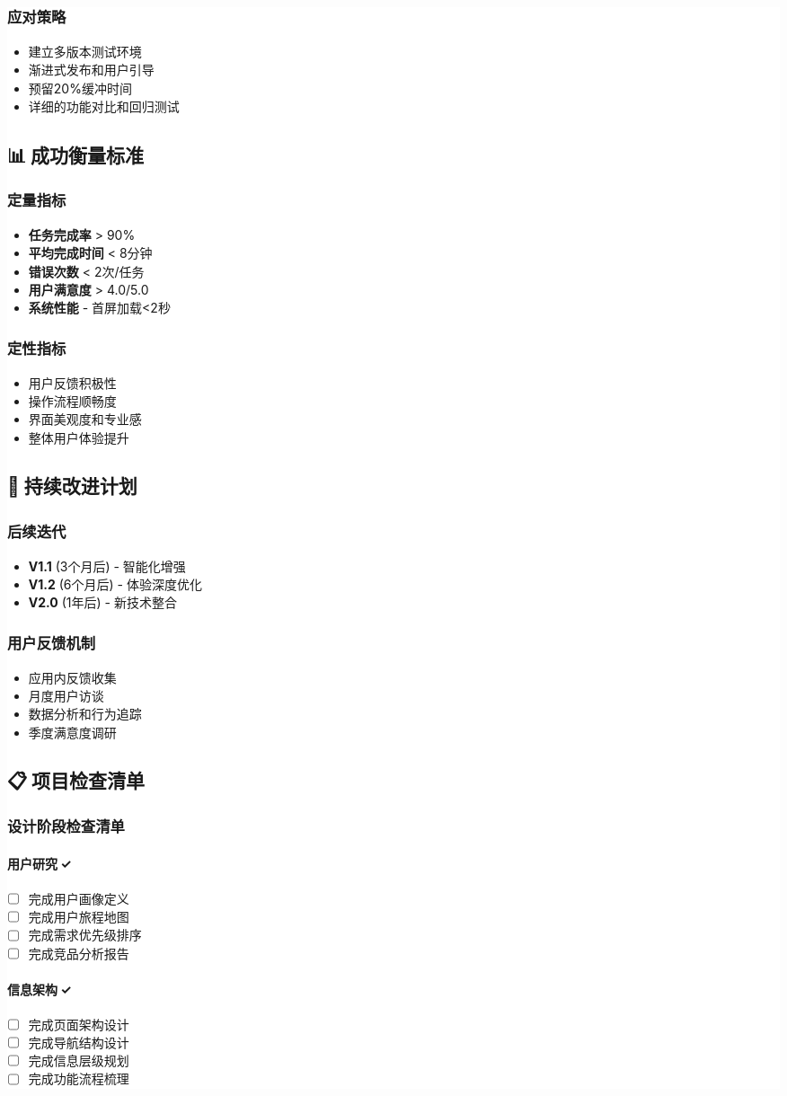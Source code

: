 ### 应对策略
- 建立多版本测试环境
- 渐进式发布和用户引导
- 预留20%缓冲时间
- 详细的功能对比和回归测试

## 📊 成功衡量标准

### 定量指标
- **任务完成率** > 90%
- **平均完成时间** < 8分钟
- **错误次数** < 2次/任务
- **用户满意度** > 4.0/5.0
- **系统性能** - 首屏加载<2秒

### 定性指标  
- 用户反馈积极性
- 操作流程顺畅度
- 界面美观度和专业感
- 整体用户体验提升

## 🔄 持续改进计划

### 后续迭代
- **V1.1** (3个月后) - 智能化增强
- **V1.2** (6个月后) - 体验深度优化
- **V2.0** (1年后) - 新技术整合

### 用户反馈机制
- 应用内反馈收集
- 月度用户访谈
- 数据分析和行为追踪
- 季度满意度调研

## 📋 项目检查清单

### 设计阶段检查清单

#### 用户研究 ✓
- [ ] 完成用户画像定义
- [ ] 完成用户旅程地图
- [ ] 完成需求优先级排序
- [ ] 完成竞品分析报告

#### 信息架构 ✓  
- [ ] 完成页面架构设计
- [ ] 完成导航结构设计
- [ ] 完成信息层级规划
- [ ] 完成功能流程梳理
